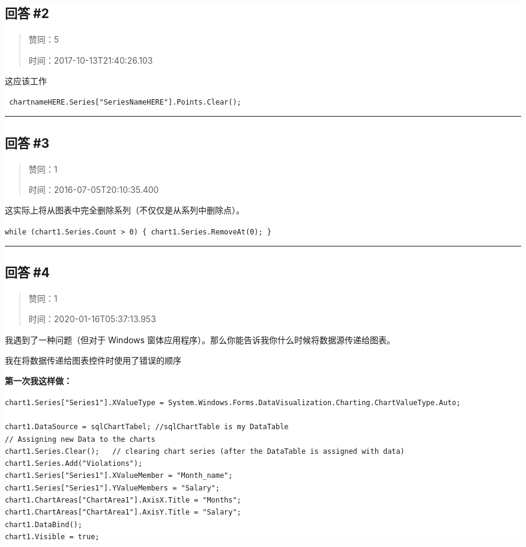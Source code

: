## 回答 #2

> 赞同：5
> 
> 时间：2017-10-13T21:40:26.103

这应该工作

```
 chartnameHERE.Series["SeriesNameHERE"].Points.Clear(); 
```

* * *

## 回答 #3

> 赞同：1
> 
> 时间：2016-07-05T20:10:35.400

这实际上将从图表中完全删除系列（不仅仅是从系列中删除点）。

```
while (chart1.Series.Count > 0) { chart1.Series.RemoveAt(0); } 
```

* * *

## 回答 #4

> 赞同：1
> 
> 时间：2020-01-16T05:37:13.953

我遇到了一种问题（但对于 Windows 窗体应用程序）。那么你能告诉我你什么时候将数据源传递给图表。

我在将数据传递给图表控件时使用了错误的顺序

**第一次我这样做：**

```
chart1.Series["Series1"].XValueType = System.Windows.Forms.DataVisualization.Charting.ChartValueType.Auto;

chart1.DataSource = sqlChartTabel; //sqlChartTable is my DataTable
// Assigning new Data to the charts
chart1.Series.Clear();   // clearing chart series (after the DataTable is assigned with data)
chart1.Series.Add("Violations");
chart1.Series["Series1"].XValueMember = "Month_name";
chart1.Series["Series1"].YValueMembers = "Salary";
chart1.ChartAreas["ChartArea1"].AxisX.Title = "Months";
chart1.ChartAreas["ChartArea1"].AxisY.Title = "Salary";
chart1.DataBind();
chart1.Visible = true; 
```
